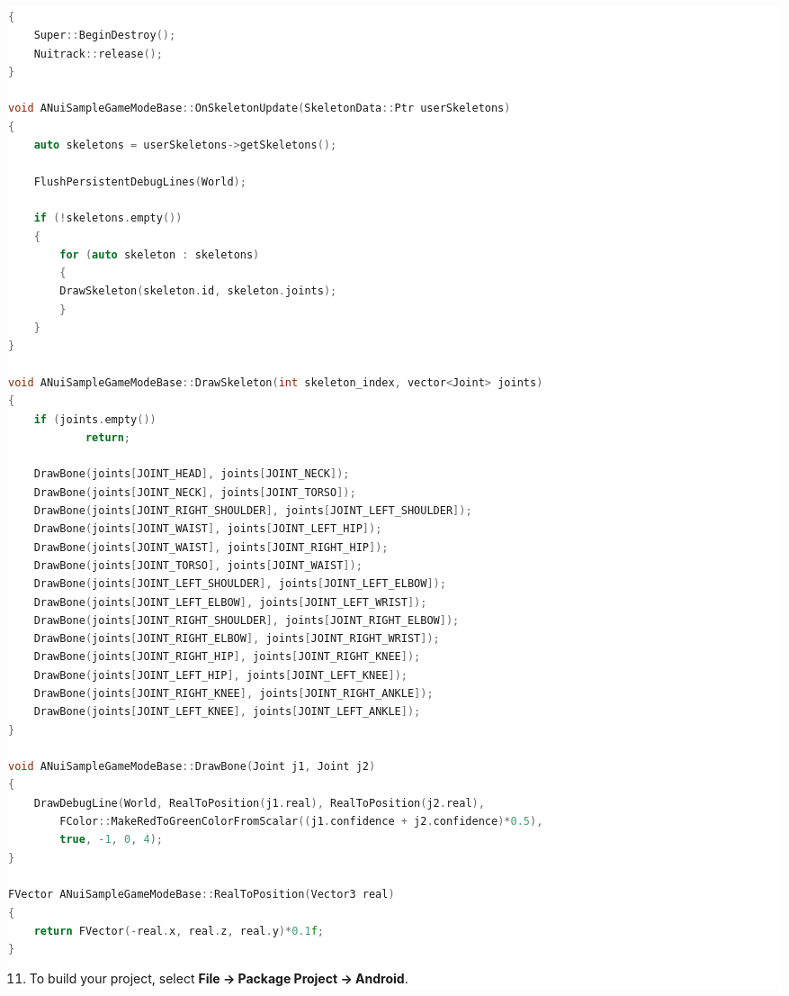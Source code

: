 ```cpp
{
	Super::BeginDestroy();
	Nuitrack::release();
}

void ANuiSampleGameModeBase::OnSkeletonUpdate(SkeletonData::Ptr userSkeletons)
{
	auto skeletons = userSkeletons->getSkeletons();

	FlushPersistentDebugLines(World);

	if (!skeletons.empty())
	{
        for (auto skeleton : skeletons)
        {
		DrawSkeleton(skeleton.id, skeleton.joints);
        }
    }
}

void ANuiSampleGameModeBase::DrawSkeleton(int skeleton_index, vector<Joint> joints)
{
	if (joints.empty())
        	return;

	DrawBone(joints[JOINT_HEAD], joints[JOINT_NECK]);
	DrawBone(joints[JOINT_NECK], joints[JOINT_TORSO]);
	DrawBone(joints[JOINT_RIGHT_SHOULDER], joints[JOINT_LEFT_SHOULDER]);
	DrawBone(joints[JOINT_WAIST], joints[JOINT_LEFT_HIP]);
	DrawBone(joints[JOINT_WAIST], joints[JOINT_RIGHT_HIP]);
	DrawBone(joints[JOINT_TORSO], joints[JOINT_WAIST]);
	DrawBone(joints[JOINT_LEFT_SHOULDER], joints[JOINT_LEFT_ELBOW]);
	DrawBone(joints[JOINT_LEFT_ELBOW], joints[JOINT_LEFT_WRIST]);
	DrawBone(joints[JOINT_RIGHT_SHOULDER], joints[JOINT_RIGHT_ELBOW]);
	DrawBone(joints[JOINT_RIGHT_ELBOW], joints[JOINT_RIGHT_WRIST]);
	DrawBone(joints[JOINT_RIGHT_HIP], joints[JOINT_RIGHT_KNEE]);
	DrawBone(joints[JOINT_LEFT_HIP], joints[JOINT_LEFT_KNEE]);
	DrawBone(joints[JOINT_RIGHT_KNEE], joints[JOINT_RIGHT_ANKLE]);
	DrawBone(joints[JOINT_LEFT_KNEE], joints[JOINT_LEFT_ANKLE]);
}

void ANuiSampleGameModeBase::DrawBone(Joint j1, Joint j2)
{
	DrawDebugLine(World, RealToPosition(j1.real), RealToPosition(j2.real),
		FColor::MakeRedToGreenColorFromScalar((j1.confidence + j2.confidence)*0.5),
		true, -1, 0, 4);
}

FVector ANuiSampleGameModeBase::RealToPosition(Vector3 real)
{
	return FVector(-real.x, real.z, real.y)*0.1f;
}
```

11. To build your project, select **File → Package Project → Android**. 
